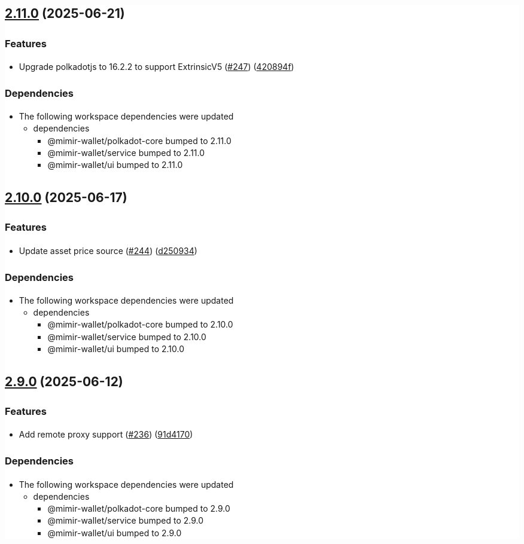 ## [2.11.0](https://github.com/mimir-labs/mimir-wallet/compare/mimir-wallet-app-v2.10.0...mimir-wallet-app-v2.11.0) (2025-06-21)


### Features

* Upgrade polkadotjs to 16.2.2 to support ExtrinsicV5 ([#247](https://github.com/mimir-labs/mimir-wallet/issues/247)) ([420894f](https://github.com/mimir-labs/mimir-wallet/commit/420894fba030f10db557e92f98db99a732e657ba))


### Dependencies

* The following workspace dependencies were updated
  * dependencies
    * @mimir-wallet/polkadot-core bumped to 2.11.0
    * @mimir-wallet/service bumped to 2.11.0
    * @mimir-wallet/ui bumped to 2.11.0

## [2.10.0](https://github.com/mimir-labs/mimir-wallet/compare/mimir-wallet-app-v2.9.0...mimir-wallet-app-v2.10.0) (2025-06-17)


### Features

* Update asset price source ([#244](https://github.com/mimir-labs/mimir-wallet/issues/244)) ([d250934](https://github.com/mimir-labs/mimir-wallet/commit/d250934a1d3a4330b984a1658a2f540494991d2d))


### Dependencies

* The following workspace dependencies were updated
  * dependencies
    * @mimir-wallet/polkadot-core bumped to 2.10.0
    * @mimir-wallet/service bumped to 2.10.0
    * @mimir-wallet/ui bumped to 2.10.0

## [2.9.0](https://github.com/mimir-labs/mimir-wallet/compare/mimir-wallet-app-v2.8.1...mimir-wallet-app-v2.9.0) (2025-06-12)


### Features

* Add remote proxy support ([#236](https://github.com/mimir-labs/mimir-wallet/issues/236)) ([91d4170](https://github.com/mimir-labs/mimir-wallet/commit/91d41705e25efd2b6e66553b03af59b833809a47))


### Dependencies

* The following workspace dependencies were updated
  * dependencies
    * @mimir-wallet/polkadot-core bumped to 2.9.0
    * @mimir-wallet/service bumped to 2.9.0
    * @mimir-wallet/ui bumped to 2.9.0
